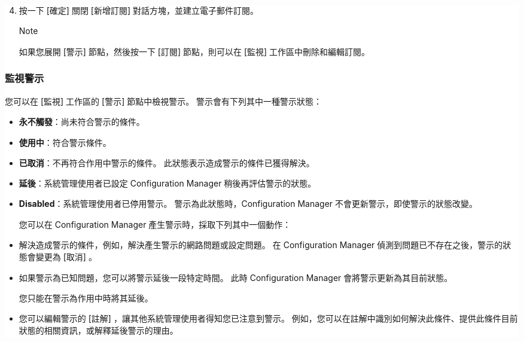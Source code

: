 4.  按一下 [確定]  關閉 [新增訂閱]  對話方塊，並建立電子郵件訂閱。  

    > [!NOTE]  
    >  如果您展開 [警示]  節點，然後按一下 [訂閱]  節點，則可以在 [監視]  工作區中刪除和編輯訂閱。  

###  <a name="monitor-alerts"></a><a name="BKMK_MonitorAlerts"></a> 監視警示  
 您可以在 [監視]  工作區的 [警示]  節點中檢視警示。 警示會有下列其中一種警示狀態：  

- **永不觸發**：尚未符合警示的條件。  

- **使用中**：符合警示條件。  

- **已取消**：不再符合作用中警示的條件。 此狀態表示造成警示的條件已獲得解決。  

- **延後**：系統管理使用者已設定 Configuration Manager 稍後再評估警示的狀態。  

- **Disabled**：系統管理使用者已停用警示。 警示為此狀態時，Configuration Manager 不會更新警示，即使警示的狀態改變。  

  您可以在 Configuration Manager 產生警示時，採取下列其中一個動作：  

- 解決造成警示的條件，例如，解決產生警示的網路問題或設定問題。 在 Configuration Manager 偵測到問題已不存在之後，警示的狀態會變更為 [取消]  。  

- 如果警示為已知問題，您可以將警示延後一段特定時間。 此時 Configuration Manager 會將警示更新為其目前狀態。  

   您只能在警示為作用中時將其延後。  

- 您可以編輯警示的 [註解]  ，讓其他系統管理使用者得知您已注意到警示。 例如，您可以在註解中識別如何解決此條件、提供此條件目前狀態的相關資訊，或解釋延後警示的理由。  

